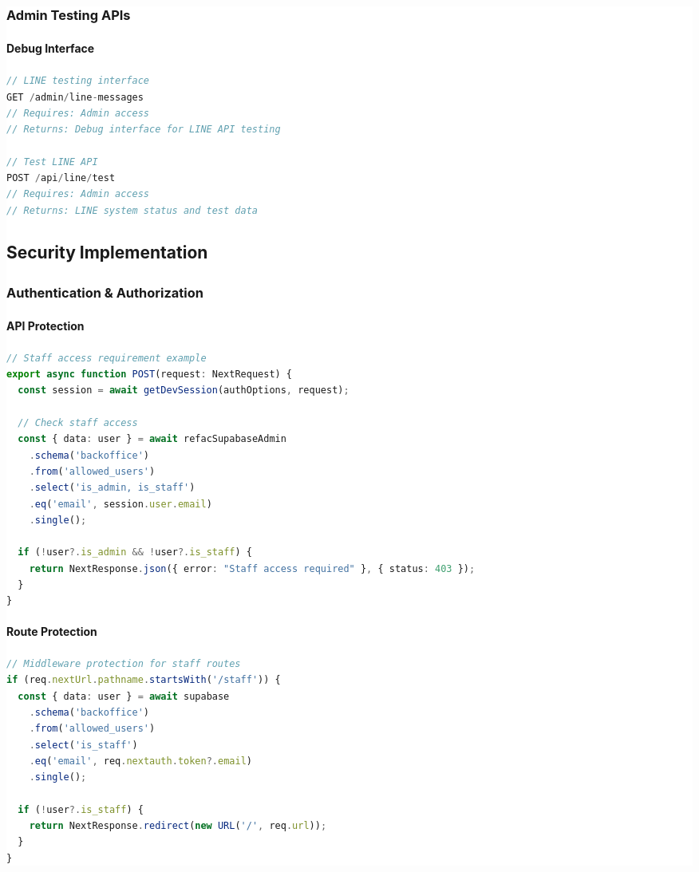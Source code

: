 ### Admin Testing APIs

#### Debug Interface
```typescript
// LINE testing interface
GET /admin/line-messages
// Requires: Admin access
// Returns: Debug interface for LINE API testing

// Test LINE API
POST /api/line/test
// Requires: Admin access
// Returns: LINE system status and test data
```

## Security Implementation

### Authentication & Authorization

#### API Protection
```typescript
// Staff access requirement example
export async function POST(request: NextRequest) {
  const session = await getDevSession(authOptions, request);

  // Check staff access
  const { data: user } = await refacSupabaseAdmin
    .schema('backoffice')
    .from('allowed_users')
    .select('is_admin, is_staff')
    .eq('email', session.user.email)
    .single();

  if (!user?.is_admin && !user?.is_staff) {
    return NextResponse.json({ error: "Staff access required" }, { status: 403 });
  }
}
```

#### Route Protection
```typescript
// Middleware protection for staff routes
if (req.nextUrl.pathname.startsWith('/staff')) {
  const { data: user } = await supabase
    .schema('backoffice')
    .from('allowed_users')
    .select('is_staff')
    .eq('email', req.nextauth.token?.email)
    .single();

  if (!user?.is_staff) {
    return NextResponse.redirect(new URL('/', req.url));
  }
}
```
